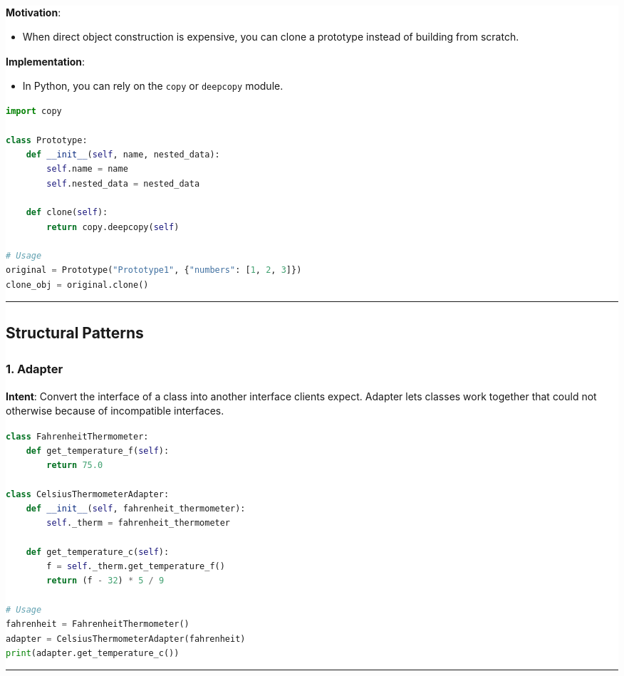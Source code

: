 **Motivation**:

- When direct object construction is expensive, you can clone a prototype instead of building from scratch.

**Implementation**:

- In Python, you can rely on the `copy` or `deepcopy` module.

```python
import copy

class Prototype:
    def __init__(self, name, nested_data):
        self.name = name
        self.nested_data = nested_data

    def clone(self):
        return copy.deepcopy(self)

# Usage
original = Prototype("Prototype1", {"numbers": [1, 2, 3]})
clone_obj = original.clone()
```

---

## Structural Patterns

### 1. Adapter

**Intent**: Convert the interface of a class into another interface clients expect. Adapter lets classes work together that could not otherwise because of incompatible interfaces.

```python
class FahrenheitThermometer:
    def get_temperature_f(self):
        return 75.0

class CelsiusThermometerAdapter:
    def __init__(self, fahrenheit_thermometer):
        self._therm = fahrenheit_thermometer

    def get_temperature_c(self):
        f = self._therm.get_temperature_f()
        return (f - 32) * 5 / 9

# Usage
fahrenheit = FahrenheitThermometer()
adapter = CelsiusThermometerAdapter(fahrenheit)
print(adapter.get_temperature_c())
```

---
